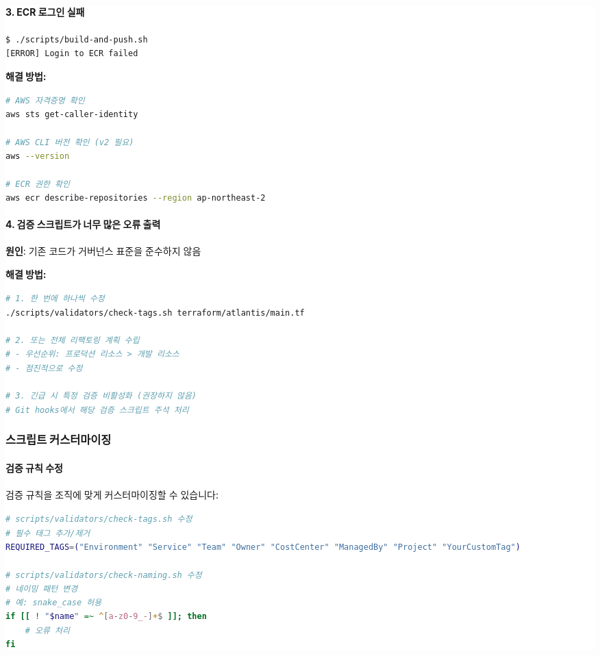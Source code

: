 #### 3. ECR 로그인 실패

```bash
$ ./scripts/build-and-push.sh
[ERROR] Login to ECR failed
```

**해결 방법:**
```bash
# AWS 자격증명 확인
aws sts get-caller-identity

# AWS CLI 버전 확인 (v2 필요)
aws --version

# ECR 권한 확인
aws ecr describe-repositories --region ap-northeast-2
```

#### 4. 검증 스크립트가 너무 많은 오류 출력

**원인**: 기존 코드가 거버넌스 표준을 준수하지 않음

**해결 방법:**
```bash
# 1. 한 번에 하나씩 수정
./scripts/validators/check-tags.sh terraform/atlantis/main.tf

# 2. 또는 전체 리팩토링 계획 수립
# - 우선순위: 프로덕션 리소스 > 개발 리소스
# - 점진적으로 수정

# 3. 긴급 시 특정 검증 비활성화 (권장하지 않음)
# Git hooks에서 해당 검증 스크립트 주석 처리
```

### 스크립트 커스터마이징

#### 검증 규칙 수정

검증 규칙을 조직에 맞게 커스터마이징할 수 있습니다:

```bash
# scripts/validators/check-tags.sh 수정
# 필수 태그 추가/제거
REQUIRED_TAGS=("Environment" "Service" "Team" "Owner" "CostCenter" "ManagedBy" "Project" "YourCustomTag")

# scripts/validators/check-naming.sh 수정
# 네이밍 패턴 변경
# 예: snake_case 허용
if [[ ! "$name" =~ ^[a-z0-9_-]+$ ]]; then
    # 오류 처리
fi
```
